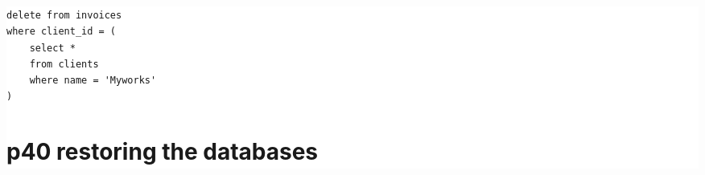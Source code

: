 ```mysql
delete from invoices
where client_id = (
    select *
    from clients
    where name = 'Myworks'
)
```

# p40 restoring the databases

```mysql

```

